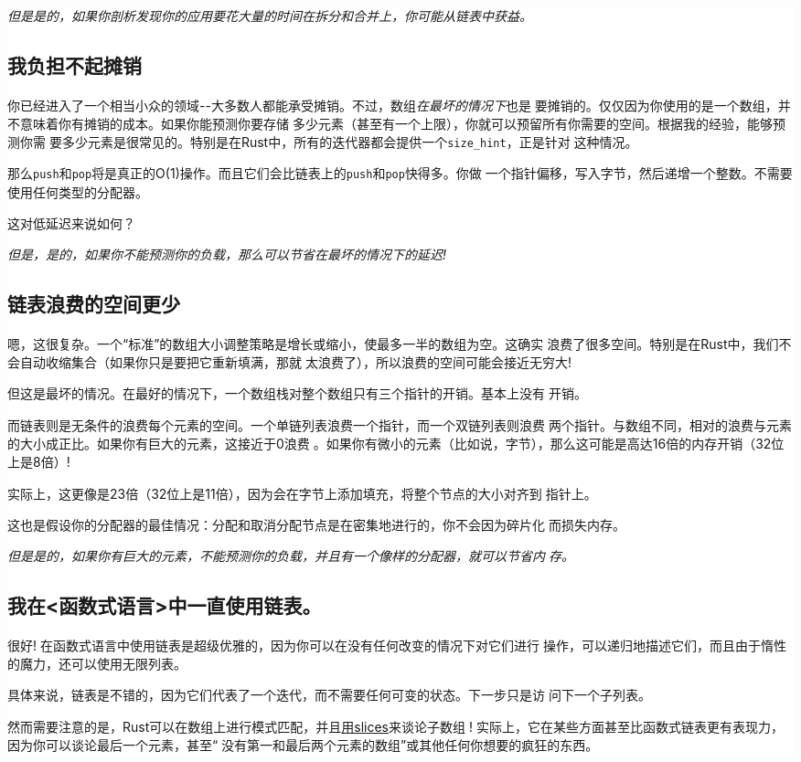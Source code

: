 *但是是的，如果你剖析发现你的应用要花大量的时间在拆分和合并上，你可能从链表中获益。*




## 我负担不起摊销

你已经进入了一个相当小众的领域--大多数人都能承受摊销。不过，数组*在最坏的情况下*也是
要摊销的。仅仅因为你使用的是一个数组，并不意味着你有摊销的成本。如果你能预测你要存储
多少元素（甚至有一个上限），你就可以预留所有你需要的空间。根据我的经验，能够预测你需
要多少元素是很常见的。特别是在Rust中，所有的迭代器都会提供一个`size_hint`，正是针对
这种情况。

那么`push`和`pop`将是真正的O(1)操作。而且它们会比链表上的`push`和`pop`快得多。你做
一个指针偏移，写入字节，然后递增一个整数。不需要使用任何类型的分配器。

这对低延迟来说如何？

*但是，是的，如果你不能预测你的负载，那么可以节省在最坏的情况下的延迟!*




## 链表浪费的空间更少

嗯，这很复杂。一个“标准”的数组大小调整策略是增长或缩小，使最多一半的数组为空。这确实
浪费了很多空间。特别是在Rust中，我们不会自动收缩集合（如果你只是要把它重新填满，那就
太浪费了），所以浪费的空间可能会接近无穷大!

但这是最坏的情况。在最好的情况下，一个数组栈对整个数组只有三个指针的开销。基本上没有
开销。

而链表则是无条件的浪费每个元素的空间。一个单链列表浪费一个指针，而一个双链列表则浪费
两个指针。与数组不同，相对的浪费与元素的大小成正比。如果你有巨大的元素，这接近于0浪费
。如果你有微小的元素（比如说，字节），那么这可能是高达16倍的内存开销（32位上是8倍）!

实际上，这更像是23倍（32位上是11倍），因为会在字节上添加填充，将整个节点的大小对齐到
指针上。

这也是假设你的分配器的最佳情况：分配和取消分配节点是在密集地进行的，你不会因为碎片化
而损失内存。

*但是是的，如果你有巨大的元素，不能预测你的负载，并且有一个像样的分配器，就可以节省内
存。*




## 我在<函数式语言>中一直使用链表。

很好! 在函数式语言中使用链表是超级优雅的，因为你可以在没有任何改变的情况下对它们进行
操作，可以递归地描述它们，而且由于惰性的魔力，还可以使用无限列表。

具体来说，链表是不错的，因为它们代表了一个迭代，而不需要任何可变的状态。下一步只是访
问下一个子列表。

然而需要注意的是，Rust可以在数组上进行模式匹配，并且[用slices][slices]来谈论子数组
! 实际上，它在某些方面甚至比函数式链表更有表现力，因为你可以谈论最后一个元素，甚至“
没有第一和最后两个元素的数组”或其他任何你想要的疯狂的东西。


[rust-std-list]: https://doc.rust-lang.org/std/collections/struct.LinkedList.html
[cpp-std-list]: http://en.cppreference.com/w/cpp/container/list
[github]: https://github.com/Gankro/too-many-lists
[bjarne]: https://www.youtube.com/watch?v=YQs6IC-vgmo
[slices]: https://doc.rust-lang.org/edition-guide/rust-2018/slice-patterns.html
[iterators]: https://doc.rust-lang.org/std/iter/trait.Iterator.html
[ghc]: https://wiki.haskell.org/GHC_optimisations#Fusion
[play]: https://play.rust-lang.org/